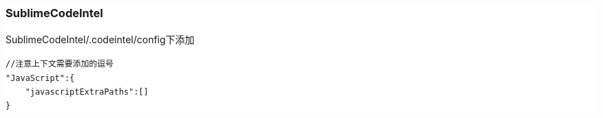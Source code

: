### Sublime​Code​Intel
SublimeCodeIntel/.codeintel/config下添加 
```
//注意上下文需要添加的逗号
"JavaScript":{
    "javascriptExtraPaths":[]
}
```












